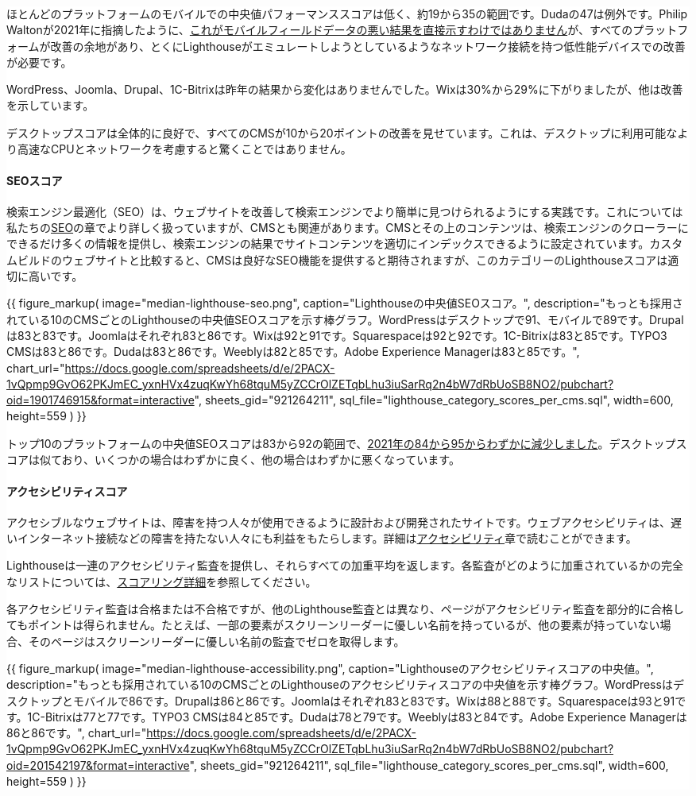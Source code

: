 ほとんどのプラットフォームのモバイルでの中央値パフォーマンススコアは低く、約19から35の範囲です。Dudaの47は例外です。Philip Waltonが2021年に指摘したように、<a hreflang="en" href="https://philipwalton.com/articles/my-challenge-to-the-web-performance-community/">これがモバイルフィールドデータの悪い結果を直接示すわけではありません</a>が、すべてのプラットフォームが改善の余地があり、とくにLighthouseがエミュレートしようとしているようなネットワーク接続を持つ低性能デバイスでの改善が必要です。

WordPress、Joomla、Drupal、1C-Bitrixは昨年の結果から変化はありませんでした。Wixは30%から29%に下がりましたが、他は改善を示しています。

デスクトップスコアは全体的に良好で、すべてのCMSが10から20ポイントの改善を見せています。これは、デスクトップに利用可能なより高速なCPUとネットワークを考慮すると驚くことではありません。

#### SEOスコア

検索エンジン最適化（SEO）は、ウェブサイトを改善して検索エンジンでより簡単に見つけられるようにする実践です。これについては私たちの[SEO](./seo)の章でより詳しく扱っていますが、CMSとも関連があります。CMSとその上のコンテンツは、検索エンジンのクローラーにできるだけ多くの情報を提供し、検索エンジンの結果でサイトコンテンツを適切にインデックスできるように設定されています。カスタムビルドのウェブサイトと比較すると、CMSは良好なSEO機能を提供すると期待されますが、このカテゴリーのLighthouseスコアは適切に高いです。

{{ figure_markup(
  image="median-lighthouse-seo.png",
  caption="Lighthouseの中央値SEOスコア。",
  description="もっとも採用されている10のCMSごとのLighthouseの中央値SEOスコアを示す棒グラフ。WordPressはデスクトップで91、モバイルで89です。Drupalは83と83です。Joomlaはそれぞれ83と86です。Wixは92と91です。Squarespaceは92と92です。1C-Bitrixは83と85です。TYPO3 CMSは83と86です。Dudaは83と86です。Weeblyは82と85です。Adobe Experience Managerは83と85です。",
  chart_url="https://docs.google.com/spreadsheets/d/e/2PACX-1vQpmp9GvO62PKJmEC_yxnHVx4zuqKwYh68tquM5yZCCrOlZETqbLhu3iuSarRq2n4bW7dRbUoSB8NO2/pubchart?oid=1901746915&format=interactive",
  sheets_gid="921264211",
  sql_file="lighthouse_category_scores_per_cms.sql",
  width=600,
  height=559
  )
}}

トップ10のプラットフォームの中央値SEOスコアは83から92の範囲で、[2021年の84から95からわずかに減少しました](../2021/cms#SEOスコア)。デスクトップスコアは似ており、いくつかの場合はわずかに良く、他の場合はわずかに悪くなっています。

#### アクセシビリティスコア

アクセシブルなウェブサイトは、障害を持つ人々が使用できるように設計および開発されたサイトです。ウェブアクセシビリティは、遅いインターネット接続などの障害を持たない人々にも利益をもたらします。詳細は[アクセシビリティ](./accessibility)章で読むことができます。

Lighthouseは一連のアクセシビリティ監査を提供し、それらすべての加重平均を返します。各監査がどのように加重されているかの完全なリストについては、<a hreflang="en" href="https://web.dev/accessibility-scoring/">スコアリング詳細</a>を参照してください。

各アクセシビリティ監査は合格または不合格ですが、他のLighthouse監査とは異なり、ページがアクセシビリティ監査を部分的に合格してもポイントは得られません。たとえば、一部の要素がスクリーンリーダーに優しい名前を持っているが、他の要素が持っていない場合、そのページはスクリーンリーダーに優しい名前の監査でゼロを取得します。

{{ figure_markup(
  image="median-lighthouse-accessibility.png",
  caption="Lighthouseのアクセシビリティスコアの中央値。",
  description="もっとも採用されている10のCMSごとのLighthouseのアクセシビリティスコアの中央値を示す棒グラフ。WordPressはデスクトップとモバイルで86です。Drupalは86と86です。Joomlaはそれぞれ83と83です。Wixは88と88です。Squarespaceは93と91です。1C-Bitrixは77と77です。TYPO3 CMSは84と85です。Dudaは78と79です。Weeblyは83と84です。Adobe Experience Managerは86と86です。",
  chart_url="https://docs.google.com/spreadsheets/d/e/2PACX-1vQpmp9GvO62PKJmEC_yxnHVx4zuqKwYh68tquM5yZCCrOlZETqbLhu3iuSarRq2n4bW7dRbUoSB8NO2/pubchart?oid=201542197&format=interactive",
  sheets_gid="921264211",
  sql_file="lighthouse_category_scores_per_cms.sql",
  width=600,
  height=559
  )
}}
